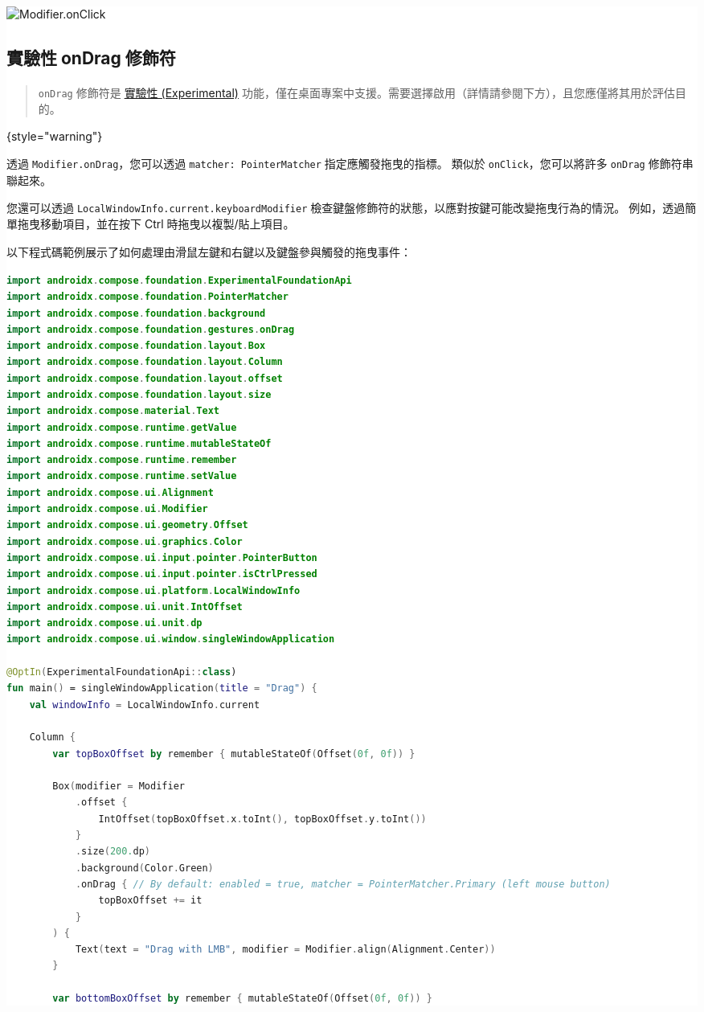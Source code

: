 <img src="compose-onclick-modifier.animated.gif" alt="Modifier.onClick" width="600" preview-src="compose-onclick-modifier.png"/>

## 實驗性 onDrag 修飾符

> `onDrag` 修飾符是 [實驗性 (Experimental)](supported-platforms.md#compose-multiplatform-ui-framework-stability-levels) 功能，僅在桌面專案中支援。需要選擇啟用（詳情請參閱下方），且您應僅將其用於評估目的。
>
{style="warning"}

透過 `Modifier.onDrag`，您可以透過 `matcher: PointerMatcher` 指定應觸發拖曳的指標。
類似於 `onClick`，您可以將許多 `onDrag` 修飾符串聯起來。

您還可以透過 `LocalWindowInfo.current.keyboardModifier` 檢查鍵盤修飾符的狀態，以應對按鍵可能改變拖曳行為的情況。
例如，透過簡單拖曳移動項目，並在按下 <shortcut>Ctrl</shortcut> 時拖曳以複製/貼上項目。

以下程式碼範例展示了如何處理由滑鼠左鍵和右鍵以及鍵盤參與觸發的拖曳事件：

```kotlin
import androidx.compose.foundation.ExperimentalFoundationApi
import androidx.compose.foundation.PointerMatcher
import androidx.compose.foundation.background
import androidx.compose.foundation.gestures.onDrag
import androidx.compose.foundation.layout.Box
import androidx.compose.foundation.layout.Column
import androidx.compose.foundation.layout.offset
import androidx.compose.foundation.layout.size
import androidx.compose.material.Text
import androidx.compose.runtime.getValue
import androidx.compose.runtime.mutableStateOf
import androidx.compose.runtime.remember
import androidx.compose.runtime.setValue
import androidx.compose.ui.Alignment
import androidx.compose.ui.Modifier
import androidx.compose.ui.geometry.Offset
import androidx.compose.ui.graphics.Color
import androidx.compose.ui.input.pointer.PointerButton
import androidx.compose.ui.input.pointer.isCtrlPressed
import androidx.compose.ui.platform.LocalWindowInfo
import androidx.compose.ui.unit.IntOffset
import androidx.compose.ui.unit.dp
import androidx.compose.ui.window.singleWindowApplication

@OptIn(ExperimentalFoundationApi::class)
fun main() = singleWindowApplication(title = "Drag") {
    val windowInfo = LocalWindowInfo.current

    Column {
        var topBoxOffset by remember { mutableStateOf(Offset(0f, 0f)) }

        Box(modifier = Modifier
            .offset {
                IntOffset(topBoxOffset.x.toInt(), topBoxOffset.y.toInt())
            }
            .size(200.dp)
            .background(Color.Green)
            .onDrag { // By default: enabled = true, matcher = PointerMatcher.Primary (left mouse button)
                topBoxOffset += it
            }
        ) {
            Text(text = "Drag with LMB", modifier = Modifier.align(Alignment.Center))
        }

        var bottomBoxOffset by remember { mutableStateOf(Offset(0f, 0f)) }

```
